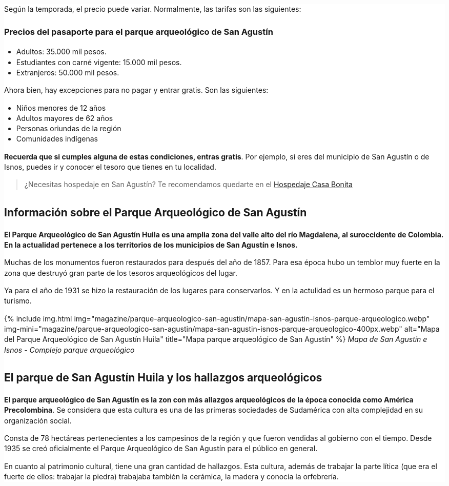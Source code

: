 Según la temporada, el precio puede variar. Normalmente, las tarifas son las siguientes:

### Precios del pasaporte para el parque arqueológico de San Agustín

* Adultos: 35.000 mil pesos.
* Estudiantes con carné vigente: 15.000 mil pesos.
* Extranjeros: 50.000 mil pesos.

Ahora bien, hay excepciones para no pagar y entrar gratis. Son las siguientes:

* Niños menores de 12 años
* Adultos mayores de 62 años
* Personas oriundas de la región
* Comunidades indígenas

**Recuerda que si cumples alguna de estas condiciones, entras gratis**. Por ejemplo, si eres del municipio de San Agustín o de Isnos, puedes ir y conocer el tesoro que tienes en tu localidad.

>¿Necesitas hospedaje en San Agustín? Te recomendamos quedarte en el [Hospedaje Casa Bonita](https://hospedajecasabonita.com)

## Información sobre el Parque Arqueológico de San Agustín

**El Parque Arqueológico de San Agustín Huila es una amplia zona del valle alto del río Magdalena, al suroccidente de Colombia. En la actualidad pertenece a los territorios de los municipios de San Agustín e Isnos.**

Muchas de los monumentos fueron restaurados para después del año de 1857. Para esa época hubo un temblor muy fuerte en la zona que destruyó gran parte de los tesoros arqueológicos del lugar.

Ya para el año de 1931 se hizo la restauración de los lugares para conservarlos. Y en la actulidad es un hermoso parque para el turismo.


{% include img.html img="magazine/parque-arqueologico-san-agustin/mapa-san-agustin-isnos-parque-arqueologico.webp" img-mini="magazine/parque-arqueologico-san-agustin/mapa-san-agustin-isnos-parque-arqueologico-400px.webp" alt="Mapa del Parque Arqueológico de San Agustín Huila" title="Mapa parque arqueológico de San Agustín" %}
*Mapa de San Agustín e Isnos - Complejo parque arqueológico*

## El parque de San Agustín Huila y los hallazgos arqueológicos

**El parque arqueológico de San Agustín es la zon con más allazgos arqueológicos de la época conocida como América Precolombina**. Se considera que esta cultura es una de las primeras sociedades de Sudamérica con alta complejidad en su organización social.

Consta de 78 hectáreas pertenecientes a los campesinos de la región y que fueron vendidas al gobierno con el tiempo. Desde 1935 se creó oficialmente el Parque Arqueológico de San Agustín para el público en general.

En cuanto al patrimonio cultural, tiene una gran cantidad de hallazgos. Esta cultura, además de trabajar la parte lítica (que era el fuerte de ellos: trabajar la piedra) trabajaba también la cerámica, la madera y conocía la orfebrería.
